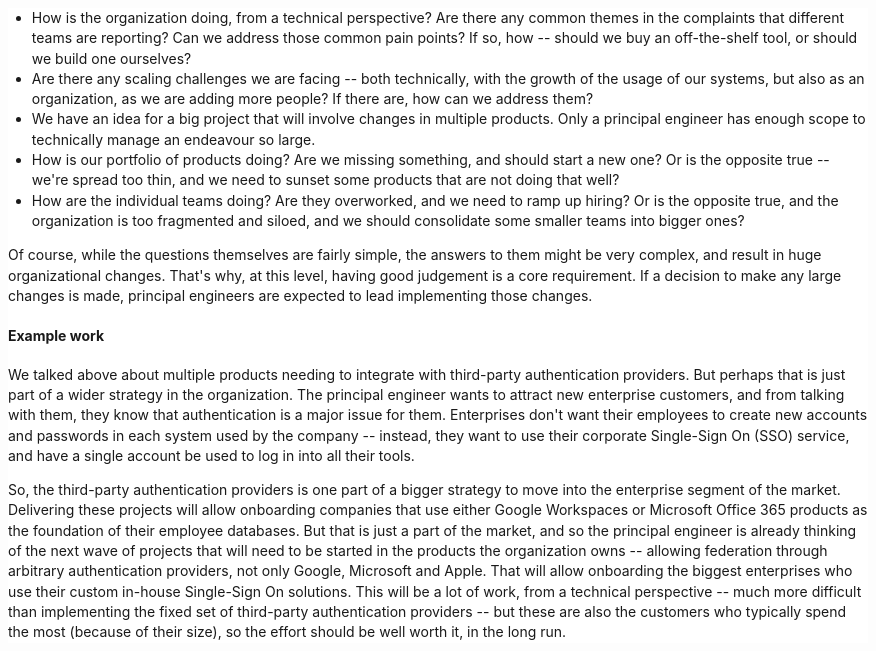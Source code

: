 - How is the organization doing, from a technical perspective?
  Are there any common themes in the complaints that different teams are reporting?
  Can we address those common pain points?
  If so, how -- should we buy an off-the-shelf tool, or should we build one ourselves?
- Are there any scaling challenges we are facing --
  both technically, with the growth of the usage of our systems,
  but also as an organization, as we are adding more people?
  If there are, how can we address them?
- We have an idea for a big project that will involve changes in multiple products.
  Only a principal engineer has enough scope to technically manage an endeavour so large.
- How is our portfolio of products doing?
  Are we missing something, and should start a new one?
  Or is the opposite true --
  we're spread too thin, and we need to sunset some products that are not doing that well?
- How are the individual teams doing?
  Are they overworked, and we need to ramp up hiring?
  Or is the opposite true, and the organization is too fragmented and siloed,
  and we should consolidate some smaller teams into bigger ones?

Of course, while the questions themselves are fairly simple,
the answers to them might be very complex,
and result in huge organizational changes.
That's why, at this level, having good judgement is a core requirement.
If a decision to make any large changes is made,
principal engineers are expected to lead implementing those changes.

#### Example work

We talked above about multiple products needing to integrate with third-party authentication providers.
But perhaps that is just part of a wider strategy in the organization.
The principal engineer wants to attract new enterprise customers,
and from talking with them, they know that authentication is a major issue for them.
Enterprises don't want their employees to create new accounts and passwords in each system used by the company --
instead, they want to use their corporate Single-Sign On (SSO) service,
and have a single account be used to log in into all their tools.

So, the third-party authentication providers is one part of a bigger strategy to move into the enterprise segment of the market.
Delivering these projects will allow onboarding companies that use either Google Workspaces or Microsoft Office 365 products as the foundation of their employee databases.
But that is just a part of the market,
and so the principal engineer is already thinking of the next wave of projects that will need to be started in the products the organization owns --
allowing federation through arbitrary authentication providers,
not only Google, Microsoft and Apple.
That will allow onboarding the biggest enterprises who use their custom in-house Single-Sign On solutions.
This will be a lot of work, from a technical perspective --
much more difficult than implementing the fixed set of third-party authentication providers --
but these are also the customers who typically spend the most
(because of their size),
so the effort should be well worth it, in the long run.
